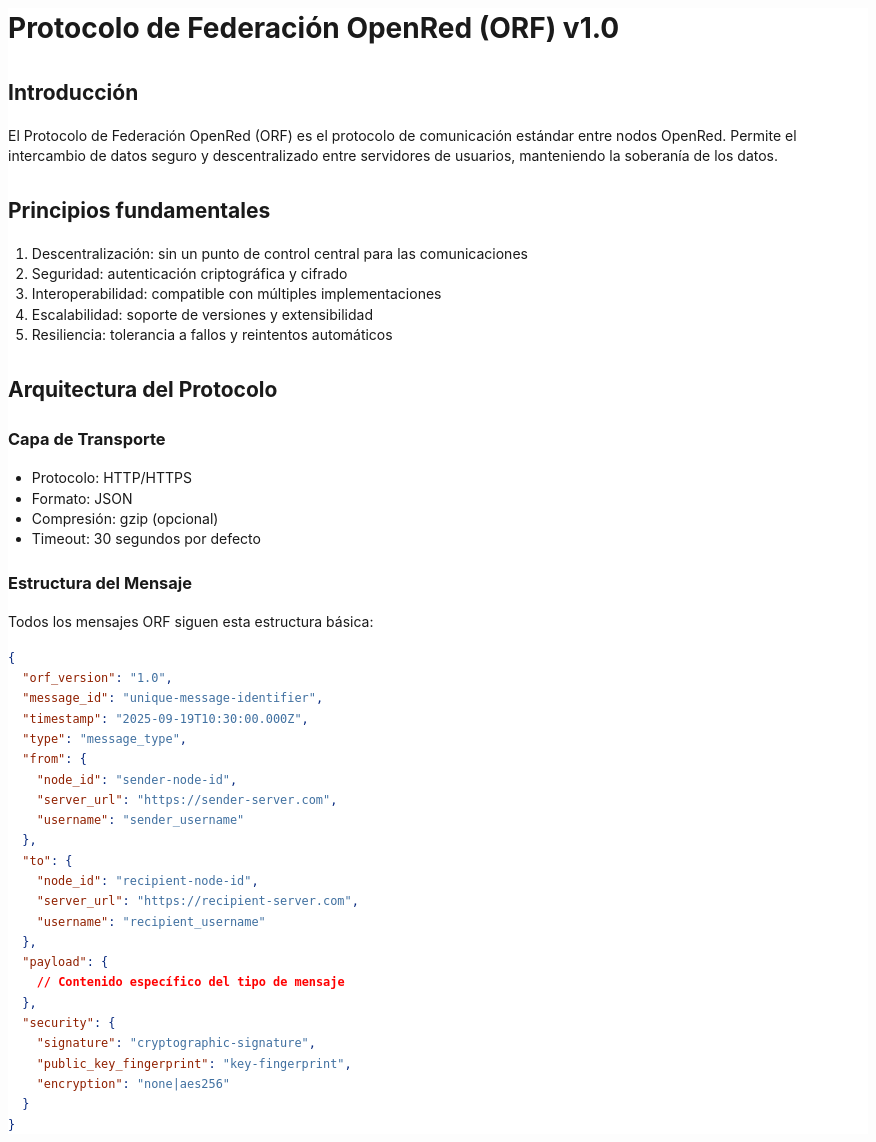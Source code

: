 # Protocolo de Federación OpenRed (ORF) v1.0

## Introducción

El Protocolo de Federación OpenRed (ORF) es el protocolo de comunicación estándar entre nodos OpenRed. Permite el intercambio de datos seguro y descentralizado entre servidores de usuarios, manteniendo la soberanía de los datos.

## Principios fundamentales

1. Descentralización: sin un punto de control central para las comunicaciones
2. Seguridad: autenticación criptográfica y cifrado
3. Interoperabilidad: compatible con múltiples implementaciones
4. Escalabilidad: soporte de versiones y extensibilidad
5. Resiliencia: tolerancia a fallos y reintentos automáticos

## Arquitectura del Protocolo

### Capa de Transporte
- Protocolo: HTTP/HTTPS
- Formato: JSON
- Compresión: gzip (opcional)
- Timeout: 30 segundos por defecto

### Estructura del Mensaje

Todos los mensajes ORF siguen esta estructura básica:

```json
{
  "orf_version": "1.0",
  "message_id": "unique-message-identifier",
  "timestamp": "2025-09-19T10:30:00.000Z",
  "type": "message_type",
  "from": {
    "node_id": "sender-node-id",
    "server_url": "https://sender-server.com",
    "username": "sender_username"
  },
  "to": {
    "node_id": "recipient-node-id", 
    "server_url": "https://recipient-server.com",
    "username": "recipient_username"
  },
  "payload": {
    // Contenido específico del tipo de mensaje
  },
  "security": {
    "signature": "cryptographic-signature",
    "public_key_fingerprint": "key-fingerprint",
    "encryption": "none|aes256"
  }
}
```
